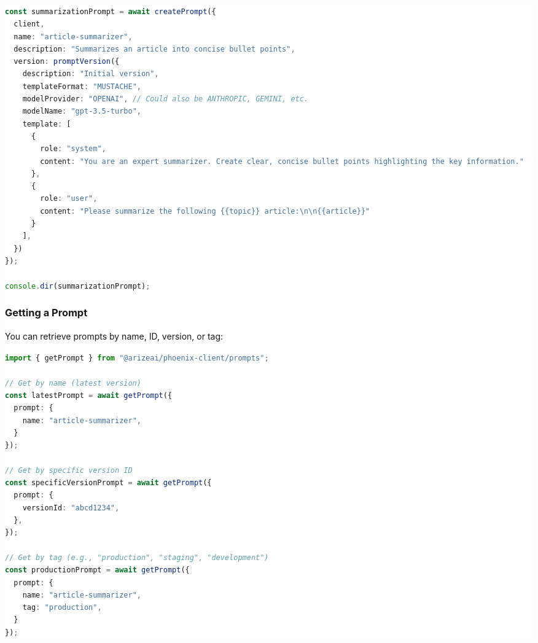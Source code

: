 ```typescript
const summarizationPrompt = await createPrompt({
  client,
  name: "article-summarizer",
  description: "Summarizes an article into concise bullet points",
  version: promptVersion({
    description: "Initial version",
    templateFormat: "MUSTACHE",
    modelProvider: "OPENAI", // Could also be ANTHROPIC, GEMINI, etc.
    modelName: "gpt-3.5-turbo",
    template: [
      {
        role: "system",
        content: "You are an expert summarizer. Create clear, concise bullet points highlighting the key information."
      },
      {
        role: "user",
        content: "Please summarize the following {{topic}} article:\n\n{{article}}"
      }
    ],
  })
});

console.dir(summarizationPrompt);
```

### Getting a Prompt

You can retrieve prompts by name, ID, version, or tag:

```typescript
import { getPrompt } from "@arizeai/phoenix-client/prompts";

// Get by name (latest version)
const latestPrompt = await getPrompt({
  prompt: {
    name: "article-summarizer",
  }
});

// Get by specific version ID
const specificVersionPrompt = await getPrompt({ 
  prompt: {
    versionId: "abcd1234",
  },
});

// Get by tag (e.g., "production", "staging", "development")
const productionPrompt = await getPrompt({ 
  prompt: {
    name: "article-summarizer", 
    tag: "production", 
  }
});
```
